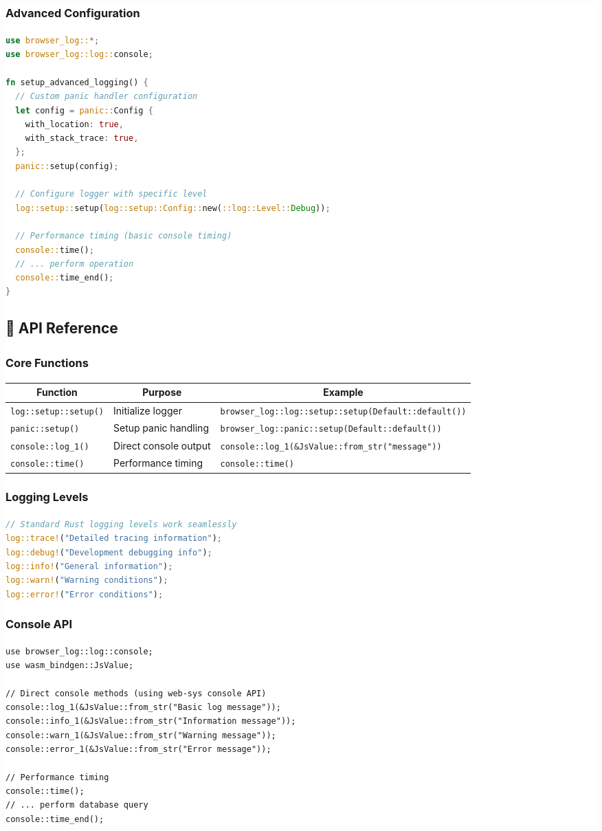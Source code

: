 ### Advanced Configuration

```rust
use browser_log::*;
use browser_log::log::console;

fn setup_advanced_logging() {
  // Custom panic handler configuration
  let config = panic::Config {
    with_location: true,
    with_stack_trace: true,
  };
  panic::setup(config);
  
  // Configure logger with specific level
  log::setup::setup(log::setup::Config::new(::log::Level::Debug));
  
  // Performance timing (basic console timing)
  console::time();
  // ... perform operation
  console::time_end();
}
```

## 📖 API Reference

### Core Functions

| Function | Purpose | Example |
|----------|---------|---------|
| `log::setup::setup()` | Initialize logger | `browser_log::log::setup::setup(Default::default())` |
| `panic::setup()` | Setup panic handling | `browser_log::panic::setup(Default::default())` |
| `console::log_1()` | Direct console output | `console::log_1(&JsValue::from_str("message"))` |
| `console::time()` | Performance timing | `console::time()` |

### Logging Levels

```rust
// Standard Rust logging levels work seamlessly
log::trace!("Detailed tracing information");
log::debug!("Development debugging info");
log::info!("General information");
log::warn!("Warning conditions");
log::error!("Error conditions");
```

### Console API

```rust,no_run
use browser_log::log::console;
use wasm_bindgen::JsValue;

// Direct console methods (using web-sys console API)
console::log_1(&JsValue::from_str("Basic log message"));
console::info_1(&JsValue::from_str("Information message"));
console::warn_1(&JsValue::from_str("Warning message"));
console::error_1(&JsValue::from_str("Error message"));

// Performance timing
console::time();
// ... perform database query
console::time_end();
```